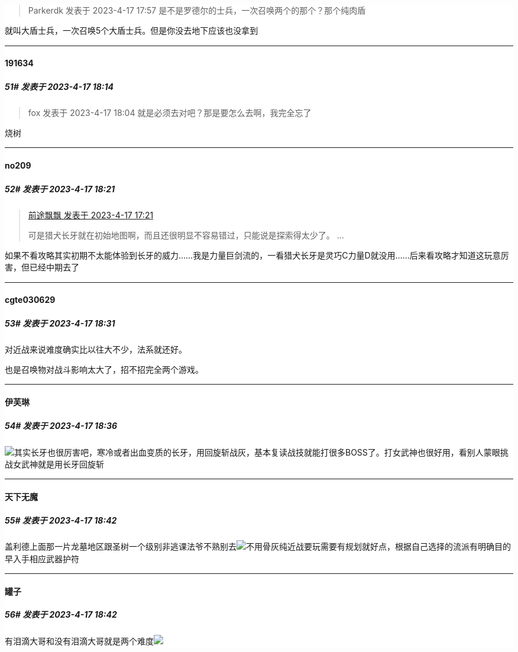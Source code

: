 <blockquote>Parkerdk 发表于 2023-4-17 17:57
是不是罗德尔的士兵，一次召唤两个的那个？那个纯肉盾</blockquote>
就叫大盾士兵，一次召唤5个大盾士兵。但是你没去地下应该也没拿到

*****

####  191634  
##### 51#       发表于 2023-4-17 18:14

<blockquote>fox 发表于 2023-4-17 18:04
就是必须去对吧？那是要怎么去啊，我完全忘了</blockquote>
烧树

*****

####  no209  
##### 52#       发表于 2023-4-17 18:21

<blockquote><a href="httphttps://bbs.saraba1st.com/2b/forum.php?mod=redirect&amp;goto=findpost&amp;pid=60493804&amp;ptid=2129250" target="_blank">前途飘飘 发表于 2023-4-17 17:21</a>

可是猎犬长牙就在初始地图啊，而且还很明显不容易错过，只能说是探索得太少了。 ...</blockquote>
如果不看攻略其实初期不太能体验到长牙的威力……我是力量巨剑流的，一看猎犬长牙是灵巧C力量D就没用……后来看攻略才知道这玩意厉害，但已经中期去了

*****

####  cgte030629  
##### 53#       发表于 2023-4-17 18:31

对近战来说难度确实比以往大不少，法系就还好。

也是召唤物对战斗影响太大了，招不招完全两个游戏。

*****

####  伊芙琳  
##### 54#       发表于 2023-4-17 18:36

<img src="https://static.saraba1st.com/image/smiley/face2017/067.png" referrerpolicy="no-referrer">其实长牙也很厉害吧，寒冷或者出血变质的长牙，用回旋斩战灰，基本复读战技就能打很多BOSS了。打女武神也很好用，看别人蒙眼挑战女武神就是用长牙回旋斩

*****

####  天下无魔  
##### 55#       发表于 2023-4-17 18:42

盖利德上面那一片龙墓地区跟圣树一个级别非逃课法爷不熟别去<img src="https://static.saraba1st.com/image/smiley/face2017/067.png" referrerpolicy="no-referrer">不用骨灰纯近战要玩需要有规划就好点，根据自己选择的流派有明确目的早入手相应武器护符

*****

####  罐子  
##### 56#       发表于 2023-4-17 18:42

有泪滴大哥和没有泪滴大哥就是两个难度<img src="https://static.saraba1st.com/image/smiley/face2017/019.png" referrerpolicy="no-referrer">
